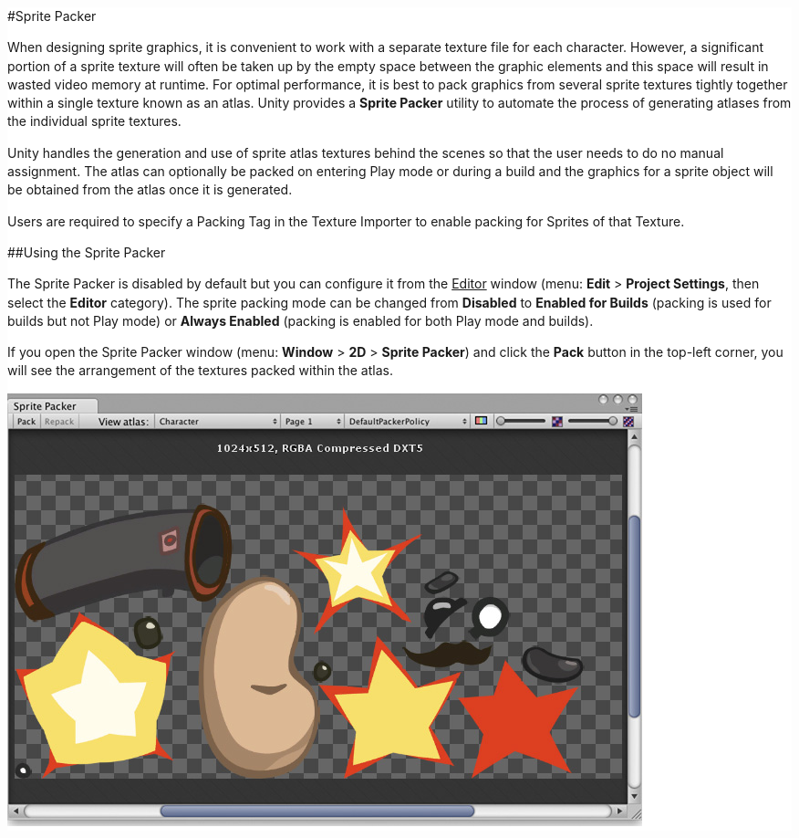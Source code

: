 #Sprite Packer


When designing sprite graphics, it is convenient to work with a separate texture file for each character. However, a significant portion of a sprite texture will often be taken up by the empty space between the graphic elements and this space will result in wasted video memory at runtime. For optimal performance, it is best to pack graphics from several sprite textures tightly together within a single texture known as an atlas. Unity provides a __Sprite Packer__ utility to automate the process of generating atlases from the individual sprite textures.

Unity handles the generation and use of sprite atlas textures behind the scenes so that the user needs to do no manual assignment. The atlas can optionally be packed on entering Play mode or during a build and the graphics for a sprite object will be obtained from the atlas once it is generated.

Users are required to specify a Packing Tag in the Texture Importer to enable packing for Sprites of that Texture. 


##Using the Sprite Packer

The Sprite Packer is disabled by default but you can configure it from the [Editor](class-EditorManager) window (menu: __Edit__ &gt; __Project Settings__, then select the __Editor__ category). The sprite packing mode can be changed from __Disabled__ to __Enabled for Builds__ (packing is used for builds but not Play mode) or __Always Enabled__ (packing is enabled for both Play mode and builds).

If you open the Sprite Packer window (menu: __Window__ &gt; __2D__ &gt; __Sprite Packer__) and click the __Pack__ button in the top-left corner, you will see the arrangement of the textures packed within the atlas.

![](../uploads/Main/SpritePackerMain.jpg) 
